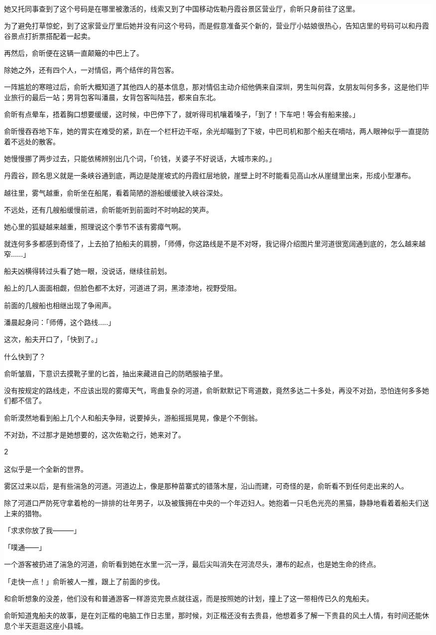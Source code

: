 她又托同事查到了这个号码是在哪里被激活的，线索又到了中国移动佐勒丹霞谷景区营业厅，俞昕只身前往了这里。

为了避免打草惊蛇，到了这家营业厅里后她并没有问这个号码，而是假意准备买个新的，营业厅小姑娘很热心，告知店里的号码可以和丹霞谷景点打折票搭配着一起卖。

再然后，俞昕便在这辆一直颠簸的中巴上了。

除她之外，还有四个人，一对情侣，两个结伴的背包客。

一阵尴尬的寒暄过后，俞昕大概知道了其他四人的基本信息，那对情侣主动介绍他俩来自深圳，男生叫何霖，女朋友叫何多多，这是他们毕业旅行的最后一站；男背包客叫潘晨，女背包客叫陆芸，都来自东北。

俞昕有点晕车，捂着胸口想要缓缓，这时候，中巴停下了，就听得司机嚷着嗓子，「到了！下车吧！等会有船来接。」

俞昕慢吞吞地下车，她的胃实在难受的紧，趴在一个栏杆边干呕，余光却瞄到了下坡，中巴司机和那个船夫在嘀咕，两人眼神似乎一直提防着不远处的散客。

她慢慢挪了两步过去，只能依稀辨别出几个词，「价钱，关婆子不好说话，大城市来的。」

丹霞谷，顾名思义就是一条峡谷通到底，两边是陡崖坡式的丹霞红层地貌，崖壁上时不时能看见高山水从崖缝里出来，形成小型瀑布。

越往里，雾气越重，俞昕坐在船尾，看着简陋的游船缓缓驶入峡谷深处。

不远处，还有几艘船缓慢前进，俞昕能听到前面时不时响起的笑声。

她心里的狐疑越来越重，照理说这个季节不该有雾瘴气啊。

就连何多多都感到奇怪了，上去拍了拍船夫的肩膀，「师傅，你这路线是不是不对呀，我记得介绍图片里河道很宽阔通到底的，怎么越来越窄……」

船夫凶横得转过头看了她一眼，没说话，继续往前划。

船上的几人面面相觑，但脸色都不太好，河道进了洞，黑漆漆地，视野受阻。

前面的几艘船也相继出现了争闹声。

潘晨起身问：「师傅，这个路线…..」

这次，船夫开口了，「快到了。」

什么快到了？

俞昕皱眉，下意识去摸靴子里的匕首，抽出来藏进自己的防晒服袖子里。

没有按规定的路线走，不应该出现的雾瘴天气，弯曲复杂的河道，俞昕默默记下弯道数，竟然多达二十多处，再没不对劲，恐怕连何多多她们都不信了。

俞昕漠然地看到船上几个人和船夫争辩，说要掉头，游船摇摇晃晃，像是个不倒翁。

不对劲，不过那才是她想要的，这次佐勒之行，她来对了。

2

这似乎是一个全新的世界。

雾区过来以后，是有些湍急的河道。河道边上，像是那种苗寨式的错落木屋，沿山而建，可奇怪的是，俞昕看不到任何走出来的人。

除了河道口严防死守拿着枪的一排排的壮年男子，以及被簇拥在中央的一个年迈妇人。她抱着一只毛色光亮的黑猫，静静地看着着船夫们送上来的猎物。

「求求你放了我———」

「噗通——」

一个游客被扔进了湍急的河道，俞昕看到她在水里一沉一浮，最后尖叫消失在河流尽头，瀑布的起点，也是她生命的终点。

「走快一点！」俞昕被人一推，跟上了前面的步伐。

和俞昕想象的没差，他们没有和普通游客一样游览完景点就往返，而是按照她的计划，撞上了这一带相传已久的鬼船夫。

俞昕知道鬼船夫的故事，是在刘正楷的电脑工作日志里，那时候，刘正楷还没有去贵县，他想着多了解一下贵县的风土人情，有时间还能休息个半天逛逛这座小县城。
